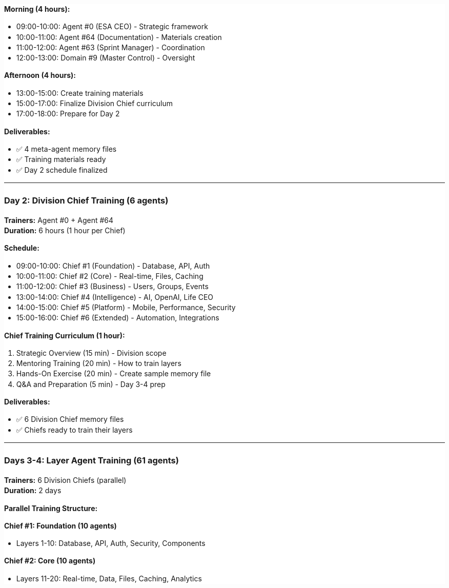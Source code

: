 **Morning (4 hours):**
- 09:00-10:00: Agent #0 (ESA CEO) - Strategic framework
- 10:00-11:00: Agent #64 (Documentation) - Materials creation
- 11:00-12:00: Agent #63 (Sprint Manager) - Coordination
- 12:00-13:00: Domain #9 (Master Control) - Oversight

**Afternoon (4 hours):**
- 13:00-15:00: Create training materials
- 15:00-17:00: Finalize Division Chief curriculum
- 17:00-18:00: Prepare for Day 2

**Deliverables:**
- ✅ 4 meta-agent memory files
- ✅ Training materials ready
- ✅ Day 2 schedule finalized

---

### Day 2: Division Chief Training (6 agents)

**Trainers:** Agent #0 + Agent #64  
**Duration:** 6 hours (1 hour per Chief)

**Schedule:**
- 09:00-10:00: Chief #1 (Foundation) - Database, API, Auth
- 10:00-11:00: Chief #2 (Core) - Real-time, Files, Caching
- 11:00-12:00: Chief #3 (Business) - Users, Groups, Events
- 13:00-14:00: Chief #4 (Intelligence) - AI, OpenAI, Life CEO
- 14:00-15:00: Chief #5 (Platform) - Mobile, Performance, Security
- 15:00-16:00: Chief #6 (Extended) - Automation, Integrations

**Chief Training Curriculum (1 hour):**
1. Strategic Overview (15 min) - Division scope
2. Mentoring Training (20 min) - How to train layers
3. Hands-On Exercise (20 min) - Create sample memory file
4. Q&A and Preparation (5 min) - Day 3-4 prep

**Deliverables:**
- ✅ 6 Division Chief memory files
- ✅ Chiefs ready to train their layers

---

### Days 3-4: Layer Agent Training (61 agents)

**Trainers:** 6 Division Chiefs (parallel)  
**Duration:** 2 days

**Parallel Training Structure:**

**Chief #1: Foundation (10 agents)**
- Layers 1-10: Database, API, Auth, Security, Components

**Chief #2: Core (10 agents)**
- Layers 11-20: Real-time, Data, Files, Caching, Analytics
